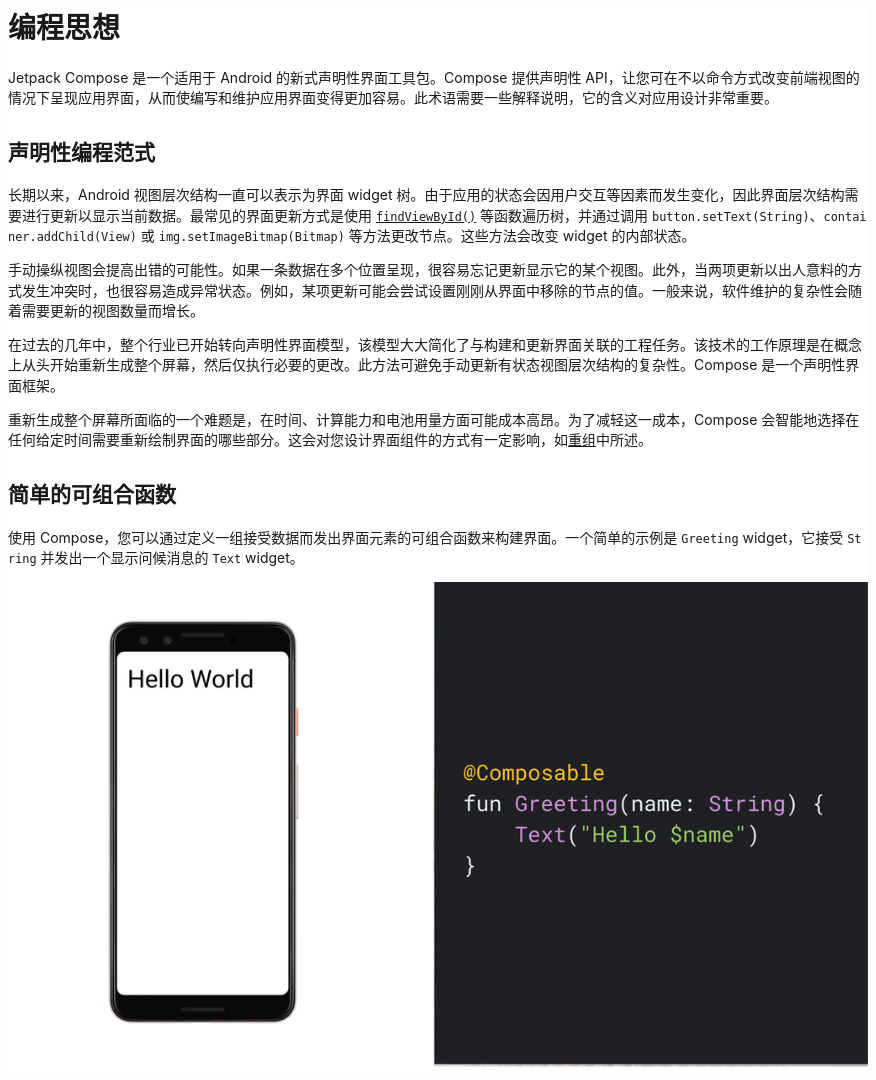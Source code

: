 # 编程思想  

Jetpack Compose 是一个适用于 Android 的新式声明性界面工具包。Compose 提供声明性 API，让您可在不以命令方式改变前端视图的情况下呈现应用界面，从而使编写和维护应用界面变得更加容易。此术语需要一些解释说明，它的含义对应用设计非常重要。

## 声明性编程范式

长期以来，Android 视图层次结构一直可以表示为界面 widget 树。由于应用的状态会因用户交互等因素而发生变化，因此界面层次结构需要进行更新以显示当前数据。最常见的界面更新方式是使用 [`findViewById()`](https://developer.android.google.cn/reference/android/view/View#findViewById(int)) 等函数遍历树，并通过调用 `button.setText(String)`、`container.addChild(View)` 或 `img.setImageBitmap(Bitmap)` 等方法更改节点。这些方法会改变 widget 的内部状态。

手动操纵视图会提高出错的可能性。如果一条数据在多个位置呈现，很容易忘记更新显示它的某个视图。此外，当两项更新以出人意料的方式发生冲突时，也很容易造成异常状态。例如，某项更新可能会尝试设置刚刚从界面中移除的节点的值。一般来说，软件维护的复杂性会随着需要更新的视图数量而增长。

在过去的几年中，整个行业已开始转向声明性界面模型，该模型大大简化了与构建和更新界面关联的工程任务。该技术的工作原理是在概念上从头开始重新生成整个屏幕，然后仅执行必要的更改。此方法可避免手动更新有状态视图层次结构的复杂性。Compose 是一个声明性界面框架。

重新生成整个屏幕所面临的一个难题是，在时间、计算能力和电池用量方面可能成本高昂。为了减轻这一成本，Compose 会智能地选择在任何给定时间需要重新绘制界面的哪些部分。这会对您设计界面组件的方式有一定影响，如[重组](https://developer.android.google.cn/jetpack/compose/mental-model?continue=https%3A%2F%2Fdeveloper.android.google.cn%2Fcourses%2Fpathways%2Fcompose%23article-https%3A%2F%2Fdeveloper.android.com%2Fjetpack%2Fcompose%2Fmental-model#recomposition)中所述。

## 简单的可组合函数

使用 Compose，您可以通过定义一组接受数据而发出界面元素的可组合函数来构建界面。一个简单的示例是 `Greeting` widget，它接受 `String` 并发出一个显示问候消息的 `Text` widget。

![显示文本“Hello World”的手机的屏幕截图，以及用于生成该界面的简单可组合函数的代码](mental_model_1.png)
